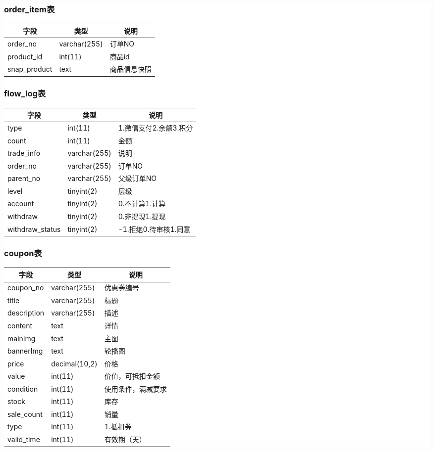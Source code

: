 

### order_item表

| 字段 | 类型 | 说明 |
| ------ | ------  | ------ |
| order_no | varchar(255) | 订单NO |
| product_id | int(11) | 商品id |
| snap_product | text | 商品信息快照 |



### flow_log表

| 字段 | 类型 | 说明 |
| ------ | ------  | ------ | 
| type | int(11) | 1.微信支付2.余额3.积分 |
| count | int(11) | 金额 |
| trade_info | varchar(255) | 说明 |
| order_no | varchar(255) | 订单NO |
| parent_no | varchar(255) | 父级订单NO |
| level | tinyint(2) | 层级 |
| account | tinyint(2) | 0.不计算1.计算 |
| withdraw | tinyint(2) | 0.非提现1.提现 |
| withdraw_status | tinyint(2) | -1.拒绝0.待审核1.同意 |



### coupon表

| 字段 | 类型 | 说明 |
| ------ | ------  | ------ | 
| coupon_no | varchar(255) | 优惠券编号 |
| title | varchar(255) | 标题 |
| description | varchar(255) | 描述 |
| content | text | 详情 |
| mainImg | text | 主图 |
| bannerImg | text | 轮播图 |
| price | decimal(10,2) | 价格 |
| value | int(11) | 价值，可抵扣金额 |
| condition | int(11) | 使用条件，满减要求 |
| stock | int(11) | 库存 |
| sale_count | int(11) | 销量 |
| type | int(11) | 1.抵扣券 |
| valid_time | int(11) | 有效期（天） |
